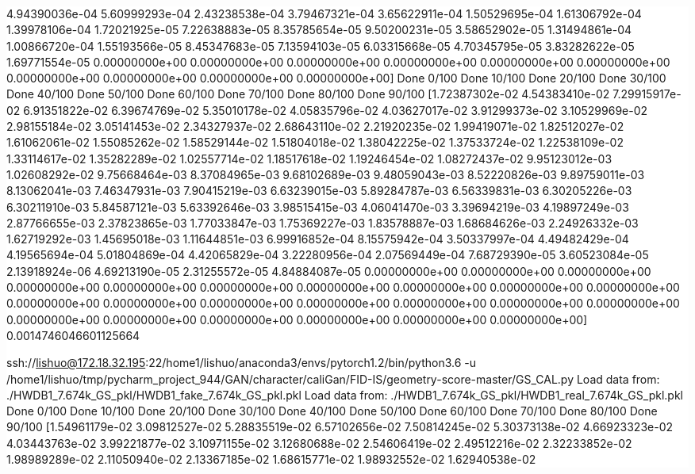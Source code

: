  4.94390036e-04 5.60999293e-04 2.43238538e-04 3.79467321e-04
 3.65622911e-04 1.50529695e-04 1.61306792e-04 1.39978106e-04
 1.72021925e-05 7.22638883e-05 8.35785654e-05 9.50200231e-05
 3.58652902e-05 1.31494861e-04 1.00866720e-04 1.55193566e-05
 8.45347683e-05 7.13594103e-05 6.03315668e-05 4.70345795e-05
 3.83282622e-05 1.69771554e-05 0.00000000e+00 0.00000000e+00
 0.00000000e+00 0.00000000e+00 0.00000000e+00 0.00000000e+00
 0.00000000e+00 0.00000000e+00 0.00000000e+00 0.00000000e+00]
Done 0/100
Done 10/100
Done 20/100
Done 30/100
Done 40/100
Done 50/100
Done 60/100
Done 70/100
Done 80/100
Done 90/100
[1.72387302e-02 4.54383410e-02 7.29915917e-02 6.91351822e-02
 6.39674769e-02 5.35010178e-02 4.05835796e-02 4.03627017e-02
 3.91299373e-02 3.10529969e-02 2.98155184e-02 3.05141453e-02
 2.34327937e-02 2.68643110e-02 2.21920235e-02 1.99419071e-02
 1.82512027e-02 1.61062061e-02 1.55085262e-02 1.58529144e-02
 1.51804018e-02 1.38042225e-02 1.37533724e-02 1.22538109e-02
 1.33114617e-02 1.35282289e-02 1.02557714e-02 1.18517618e-02
 1.19246454e-02 1.08272437e-02 9.95123012e-03 1.02608292e-02
 9.75668464e-03 8.37084965e-03 9.68102689e-03 9.48059043e-03
 8.52220826e-03 9.89759011e-03 8.13062041e-03 7.46347931e-03
 7.90415219e-03 6.63239015e-03 5.89284787e-03 6.56339831e-03
 6.30205226e-03 6.30211910e-03 5.84587121e-03 5.63392646e-03
 3.98515415e-03 4.06041470e-03 3.39694219e-03 4.19897249e-03
 2.87766655e-03 2.37823865e-03 1.77033847e-03 1.75369227e-03
 1.83578887e-03 1.68684626e-03 2.24926332e-03 1.62719292e-03
 1.45695018e-03 1.11644851e-03 6.99916852e-04 8.15575942e-04
 3.50337997e-04 4.49482429e-04 4.19565694e-04 5.01804869e-04
 4.42065829e-04 3.22280956e-04 2.07569449e-04 7.68729390e-05
 3.60523084e-05 2.13918924e-06 4.69213190e-05 2.31255572e-05
 4.84884087e-05 0.00000000e+00 0.00000000e+00 0.00000000e+00
 0.00000000e+00 0.00000000e+00 0.00000000e+00 0.00000000e+00
 0.00000000e+00 0.00000000e+00 0.00000000e+00 0.00000000e+00
 0.00000000e+00 0.00000000e+00 0.00000000e+00 0.00000000e+00
 0.00000000e+00 0.00000000e+00 0.00000000e+00 0.00000000e+00
 0.00000000e+00 0.00000000e+00 0.00000000e+00 0.00000000e+00]
0.0014746046601125664

ssh://lishuo@172.18.32.195:22/home1/lishuo/anaconda3/envs/pytorch1.2/bin/python3.6 -u /home1/lishuo/tmp/pycharm_project_944/GAN/character/caliGan/FID-IS/geometry-score-master/GS_CAL.py
Load data from:  ./HWDB1_7.674k_GS_pkl/HWDB1_fake_7.674k_GS_pkl.pkl
Load data from:  ./HWDB1_7.674k_GS_pkl/HWDB1_real_7.674k_GS_pkl.pkl
Done 0/100
Done 10/100
Done 20/100
Done 30/100
Done 40/100
Done 50/100
Done 60/100
Done 70/100
Done 80/100
Done 90/100
[1.54961179e-02 3.09812527e-02 5.28835519e-02 6.57102656e-02
 7.50814245e-02 5.30373138e-02 4.66923323e-02 4.03443763e-02
 3.99221877e-02 3.10971155e-02 3.12680688e-02 2.54606419e-02
 2.49512216e-02 2.32233852e-02 1.98989289e-02 2.11050940e-02
 2.13367185e-02 1.68615771e-02 1.98932552e-02 1.62940538e-02